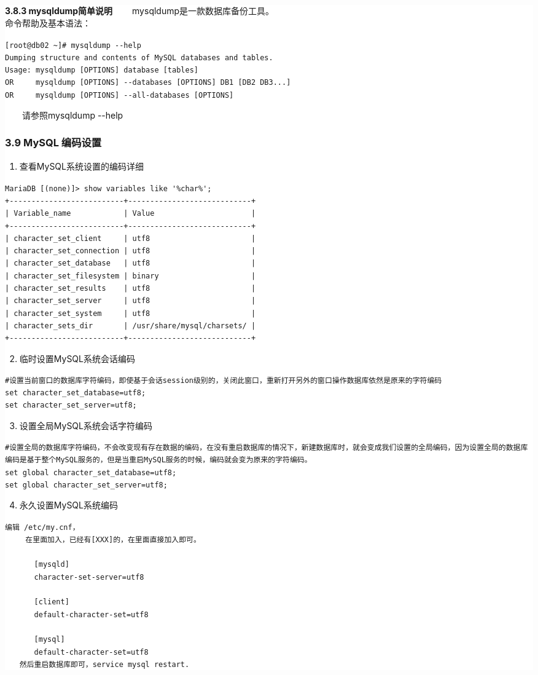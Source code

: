 **3.8.3 mysqldump简单说明**
　　mysqldump是一款数据库备份工具。  
命令帮助及基本语法：
```mysql
[root@db02 ~]# mysqldump --help
Dumping structure and contents of MySQL databases and tables.
Usage: mysqldump [OPTIONS] database [tables]
OR     mysqldump [OPTIONS] --databases [OPTIONS] DB1 [DB2 DB3...]
OR     mysqldump [OPTIONS] --all-databases [OPTIONS]
```

　　请参照mysqldump --help

### 3.9 MySQL 编码设置

1. 查看MySQL系统设置的编码详细

```mysql
MariaDB [(none)]> show variables like '%char%';
+--------------------------+----------------------------+
| Variable_name            | Value                      |
+--------------------------+----------------------------+
| character_set_client     | utf8                       |
| character_set_connection | utf8                       |
| character_set_database   | utf8                       |
| character_set_filesystem | binary                     |
| character_set_results    | utf8                       |
| character_set_server     | utf8                       |
| character_set_system     | utf8                       |
| character_sets_dir       | /usr/share/mysql/charsets/ |
+--------------------------+----------------------------+
```

2. 临时设置MySQL系统会话编码

```mysql
#设置当前窗口的数据库字符编码，即使基于会话session级别的，关闭此窗口，重新打开另外的窗口操作数据库依然是原来的字符编码
set character_set_database=utf8;
set character_set_server=utf8;
```

3. 设置全局MySQL系统会话字符编码

```mysql
#设置全局的数据库字符编码，不会改变现有存在数据的编码，在没有重启数据库的情况下，新建数据库时，就会变成我们设置的全局编码，因为设置全局的数据库编码是基于整个MySQL服务的，但是当重启MySQL服务的时候，编码就会变为原来的字符编码。
set global character_set_database=utf8;
set global character_set_server=utf8;
```

4. 永久设置MySQL系统编码

```txt
编辑 /etc/my.cnf，
　   在里面加入，已经有[XXX]的，在里面直接加入即可。 
　   
　　　　[mysqld]
　　　　character-set-server=utf8 
　　　　
　　　　[client]
　　　　default-character-set=utf8 
　　　　
　　　　[mysql]
　　　　default-character-set=utf8
　　然后重启数据库即可，service mysql restart.
```
